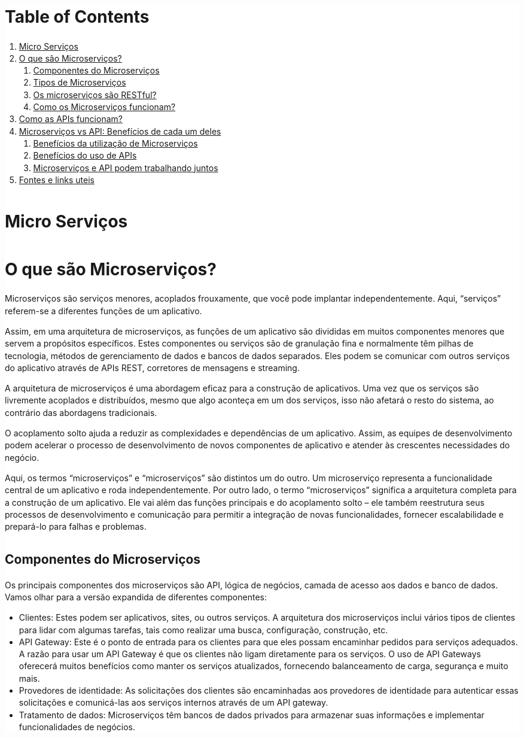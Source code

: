 # Table of Contents
1. [Micro Serviços](#micro-servios)
2. [O que são Microserviços?](#o-que-so-microservios)
	1. [Componentes do Microserviços](#componentes-do-microservios)
	2. [Tipos de Microserviços](#tipos-de-microservios)
	3. [Os microserviços são RESTful?](#os-microservios-so-restful)
	4. [Como os Microserviços funcionam?](#como-os-microservios-funcionam)
3. [Como as APIs funcionam?](#como-as-apis-funcionam)
4. [Microserviços vs API: Benefícios de cada um deles](#microservios-vs-api-benefcios-de-cada-um-deles)
	1. [Benefícios da utilização de Microserviços](#benefcios-da-utilizao-de-microservios)
	2. [Benefícios do uso de APIs](#benefcios-do-uso-de-apis)
	3. [Microserviços e API podem trabalhando juntos](#microservios-e-api-podem-trabalhando-juntos)
5. [Fontes e links uteis](#fontes-e-links-uteis)


# Micro Serviços
# O que são Microserviços?
Microserviços são serviços menores, acoplados frouxamente, que você pode implantar independentemente. Aqui, “serviços” referem-se a diferentes funções de um aplicativo.

Assim, em uma arquitetura de microserviços, as funções de um aplicativo são divididas em muitos componentes menores que servem a propósitos específicos. Estes componentes ou serviços são de granulação fina e normalmente têm pilhas de tecnologia, métodos de gerenciamento de dados e bancos de dados separados. Eles podem se comunicar com outros serviços do aplicativo através de APIs REST, corretores de mensagens e streaming.

A arquitetura de microserviços é uma abordagem eficaz para a construção de aplicativos. Uma vez que os serviços são livremente acoplados e distribuídos, mesmo que algo aconteça em um dos serviços, isso não afetará o resto do sistema, ao contrário das abordagens tradicionais.

O acoplamento solto ajuda a reduzir as complexidades e dependências de um aplicativo. Assim, as equipes de desenvolvimento podem acelerar o processo de desenvolvimento de novos componentes de aplicativo e atender às crescentes necessidades do negócio.

Aqui, os termos “microserviços” e “microserviços” são distintos um do outro. Um microserviço representa a funcionalidade central de um aplicativo e roda independentemente. Por outro lado, o termo “microserviços” significa a arquitetura completa para a construção de um aplicativo. Ele vai além das funções principais e do acoplamento solto – ele também reestrutura seus processos de desenvolvimento e comunicação para permitir a integração de novas funcionalidades, fornecer escalabilidade e prepará-lo para falhas e problemas.

## Componentes do Microserviços
Os principais componentes dos microserviços são API, lógica de negócios, camada de acesso aos dados e banco de dados. Vamos olhar para a versão expandida de diferentes componentes:

- Clientes: Estes podem ser aplicativos, sites, ou outros serviços. A arquitetura dos microserviços inclui vários tipos de clientes para lidar com algumas tarefas, tais como realizar uma busca, configuração, construção, etc.
- API Gateway: Este é o ponto de entrada para os clientes para que eles possam encaminhar pedidos para serviços adequados. A razão para usar um API Gateway é que os clientes não ligam diretamente para os serviços. O uso de API Gateways oferecerá muitos benefícios como manter os serviços atualizados, fornecendo balanceamento de carga, segurança e muito mais.
- Provedores de identidade: As solicitações dos clientes são encaminhadas aos provedores de identidade para autenticar essas solicitações e comunicá-las aos serviços internos através de um API gateway.
- Tratamento de dados: Microserviços têm bancos de dados privados para armazenar suas informações e implementar funcionalidades de negócios.